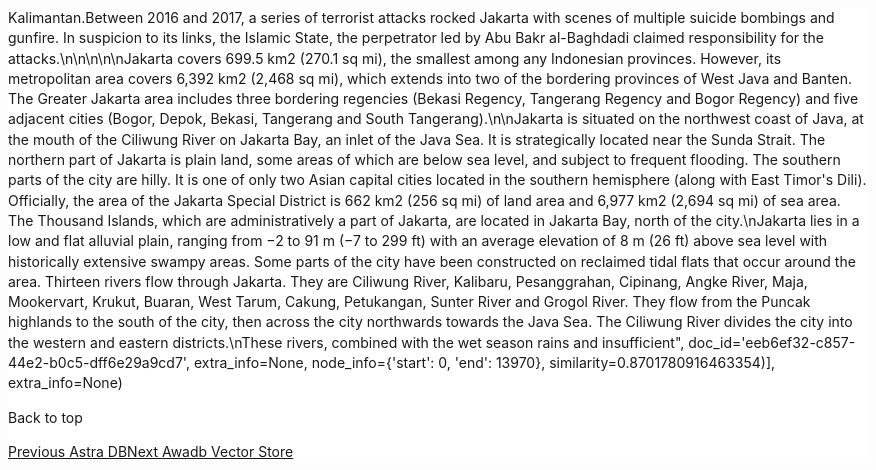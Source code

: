 Kalimantan.Between 2016 and 2017, a series of terrorist attacks rocked Jakarta with scenes of multiple suicide bombings and gunfire. In suspicion to its links, the Islamic State, the perpetrator led by Abu Bakr al-Baghdadi claimed responsibility for the attacks.\\n\\n\\n\\n\\nJakarta covers 699.5 km2 (270.1 sq mi), the smallest among any Indonesian provinces. However, its metropolitan area covers 6,392 km2 (2,468 sq mi), which extends into two of the bordering provinces of West Java and Banten. The Greater Jakarta area includes three bordering regencies (Bekasi Regency, Tangerang Regency and Bogor Regency) and five adjacent cities (Bogor, Depok, Bekasi, Tangerang and South Tangerang).\\n\\nJakarta is situated on the northwest coast of Java, at the mouth of the Ciliwung River on Jakarta Bay, an inlet of the Java Sea.  It is strategically located near the Sunda Strait. The northern part of Jakarta is plain land, some areas of which are below sea level, and subject to frequent flooding. The southern parts of the city are hilly. It is one of only two Asian capital cities located in the southern hemisphere (along with East Timor's Dili). Officially, the area of the Jakarta Special District is 662 km2 (256 sq mi) of land area and 6,977 km2 (2,694 sq mi) of sea area. The Thousand Islands, which are administratively a part of Jakarta, are located in Jakarta Bay, north of the city.\\nJakarta lies in a low and flat alluvial plain, ranging from −2 to 91 m (−7 to 299 ft) with an average elevation of 8 m (26 ft) above sea level with historically extensive swampy areas. Some parts of the city have been constructed on reclaimed tidal flats that occur around the area. Thirteen rivers flow through Jakarta. They are Ciliwung River, Kalibaru, Pesanggrahan, Cipinang, Angke River, Maja, Mookervart, Krukut, Buaran, West Tarum, Cakung, Petukangan, Sunter River and Grogol River. They flow from the Puncak highlands to the south of the city, then across the city northwards towards the Java Sea. The Ciliwung River divides the city into the western and eastern districts.\\nThese rivers, combined with the wet season rains and insufficient", doc\_id='eeb6ef32-c857-44e2-b0c5-dff6e29a9cd7', extra\_info=None, node\_info={'start': 0, 'end': 13970}, similarity=0.8701780916463354)\], extra\_info=None)

Back to top

[Previous Astra DB](https://docs.llamaindex.ai/en/stable/examples/vector_stores/AstraDBIndexDemo/)[Next Awadb Vector Store](https://docs.llamaindex.ai/en/stable/examples/vector_stores/AwadbDemo/)

